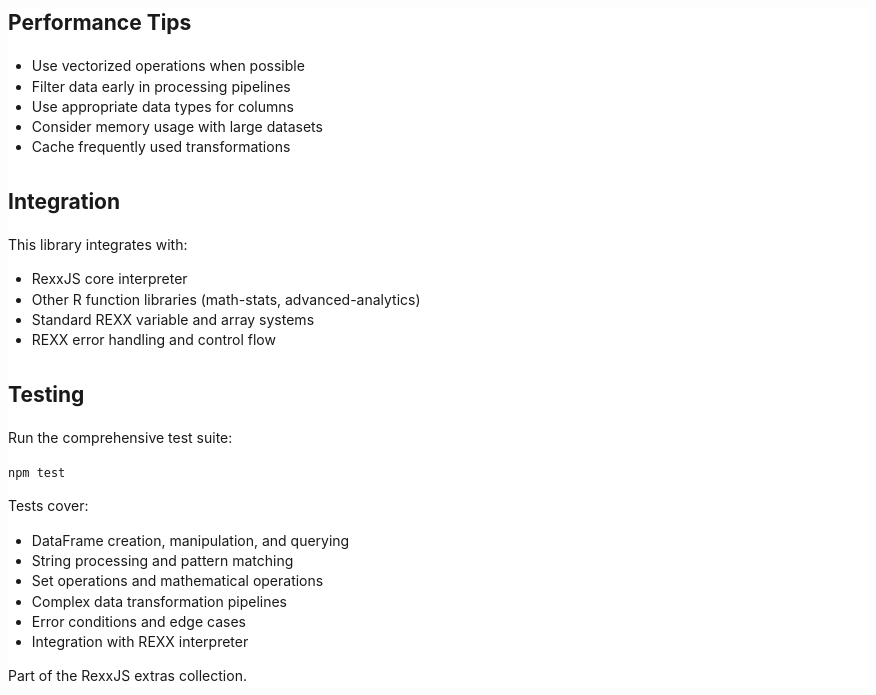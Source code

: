 ## Performance Tips

- Use vectorized operations when possible
- Filter data early in processing pipelines
- Use appropriate data types for columns
- Consider memory usage with large datasets
- Cache frequently used transformations

## Integration

This library integrates with:
- RexxJS core interpreter
- Other R function libraries (math-stats, advanced-analytics)
- Standard REXX variable and array systems
- REXX error handling and control flow

## Testing

Run the comprehensive test suite:

```bash
npm test
```

Tests cover:
- DataFrame creation, manipulation, and querying
- String processing and pattern matching
- Set operations and mathematical operations
- Complex data transformation pipelines
- Error conditions and edge cases
- Integration with REXX interpreter

Part of the RexxJS extras collection.